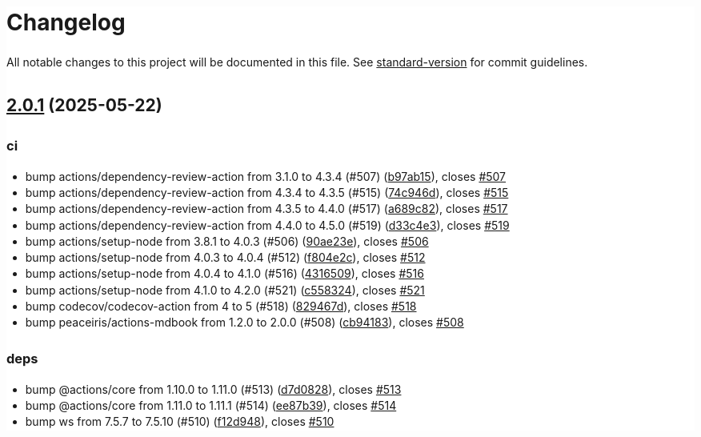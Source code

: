# Changelog

All notable changes to this project will be documented in this file. See [standard-version](https://github.com/conventional-changelog/standard-version) for commit guidelines.

## [2.0.1](https://github.com/peaceiris/actions-mdbook/compare/v2.0.0...v2.0.1) (2025-05-22)


### ci

* bump actions/dependency-review-action from 3.1.0 to 4.3.4 (#507) ([b97ab15](https://github.com/peaceiris/actions-mdbook/commit/b97ab15b007eb18c2744bf36da2190b1f203b6d6)), closes [#507](https://github.com/peaceiris/actions-mdbook/issues/507)
* bump actions/dependency-review-action from 4.3.4 to 4.3.5 (#515) ([74c946d](https://github.com/peaceiris/actions-mdbook/commit/74c946dce8e1819a660d6a2eeea592c7b59a8f2c)), closes [#515](https://github.com/peaceiris/actions-mdbook/issues/515)
* bump actions/dependency-review-action from 4.3.5 to 4.4.0 (#517) ([a689c82](https://github.com/peaceiris/actions-mdbook/commit/a689c82f6bdd0e2cb2dfca000c0d6ea86a17094a)), closes [#517](https://github.com/peaceiris/actions-mdbook/issues/517)
* bump actions/dependency-review-action from 4.4.0 to 4.5.0 (#519) ([d33c4e3](https://github.com/peaceiris/actions-mdbook/commit/d33c4e326b2e64f8d4bea0c436cbaf19f36be095)), closes [#519](https://github.com/peaceiris/actions-mdbook/issues/519)
* bump actions/setup-node from 3.8.1 to 4.0.3 (#506) ([90ae23e](https://github.com/peaceiris/actions-mdbook/commit/90ae23ecaa138bab4a8f99883b43f75839348aea)), closes [#506](https://github.com/peaceiris/actions-mdbook/issues/506)
* bump actions/setup-node from 4.0.3 to 4.0.4 (#512) ([f804e2c](https://github.com/peaceiris/actions-mdbook/commit/f804e2ce2aef30c7abf775048f5c9bc753f7bdca)), closes [#512](https://github.com/peaceiris/actions-mdbook/issues/512)
* bump actions/setup-node from 4.0.4 to 4.1.0 (#516) ([4316509](https://github.com/peaceiris/actions-mdbook/commit/43165096f7acf0ee1b1b49a372d26448f29676c4)), closes [#516](https://github.com/peaceiris/actions-mdbook/issues/516)
* bump actions/setup-node from 4.1.0 to 4.2.0 (#521) ([c558324](https://github.com/peaceiris/actions-mdbook/commit/c55832435624ab1e08e67c99dbd044c768855937)), closes [#521](https://github.com/peaceiris/actions-mdbook/issues/521)
* bump codecov/codecov-action from 4 to 5 (#518) ([829467d](https://github.com/peaceiris/actions-mdbook/commit/829467de8ab505094873afcd98fb66c0091071f2)), closes [#518](https://github.com/peaceiris/actions-mdbook/issues/518)
* bump peaceiris/actions-mdbook from 1.2.0 to 2.0.0 (#508) ([cb94183](https://github.com/peaceiris/actions-mdbook/commit/cb941833ed584dd1e28406510c44aed747009cde)), closes [#508](https://github.com/peaceiris/actions-mdbook/issues/508)

### deps

* bump @actions/core from 1.10.0 to 1.11.0 (#513) ([d7d0828](https://github.com/peaceiris/actions-mdbook/commit/d7d082820abbd7a32f0617e809271d82dee6774c)), closes [#513](https://github.com/peaceiris/actions-mdbook/issues/513)
* bump @actions/core from 1.11.0 to 1.11.1 (#514) ([ee87b39](https://github.com/peaceiris/actions-mdbook/commit/ee87b39236cb6a6ba5bdf9bb4201b50e7a871ca0)), closes [#514](https://github.com/peaceiris/actions-mdbook/issues/514)
* bump ws from 7.5.7 to 7.5.10 (#510) ([f12d948](https://github.com/peaceiris/actions-mdbook/commit/f12d9483d01bc76dfb093c58269e0d2f78df79d5)), closes [#510](https://github.com/peaceiris/actions-mdbook/issues/510)
